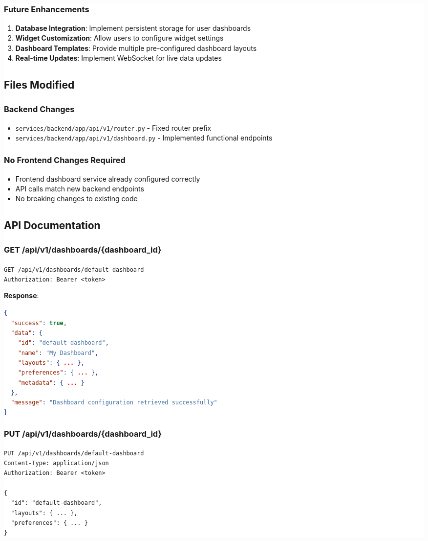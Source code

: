 ### **Future Enhancements**
1. **Database Integration**: Implement persistent storage for user dashboards
2. **Widget Customization**: Allow users to configure widget settings
3. **Dashboard Templates**: Provide multiple pre-configured dashboard layouts
4. **Real-time Updates**: Implement WebSocket for live data updates

## **Files Modified**

### **Backend Changes**
- `services/backend/app/api/v1/router.py` - Fixed router prefix
- `services/backend/app/api/v1/dashboard.py` - Implemented functional endpoints

### **No Frontend Changes Required**
- Frontend dashboard service already configured correctly
- API calls match new backend endpoints
- No breaking changes to existing code

## **API Documentation**

### **GET /api/v1/dashboards/{dashboard_id}**
```http
GET /api/v1/dashboards/default-dashboard
Authorization: Bearer <token>
```

**Response**:
```json
{
  "success": true,
  "data": {
    "id": "default-dashboard",
    "name": "My Dashboard",
    "layouts": { ... },
    "preferences": { ... },
    "metadata": { ... }
  },
  "message": "Dashboard configuration retrieved successfully"
}
```

### **PUT /api/v1/dashboards/{dashboard_id}**
```http
PUT /api/v1/dashboards/default-dashboard
Content-Type: application/json
Authorization: Bearer <token>

{
  "id": "default-dashboard",
  "layouts": { ... },
  "preferences": { ... }
}
```
